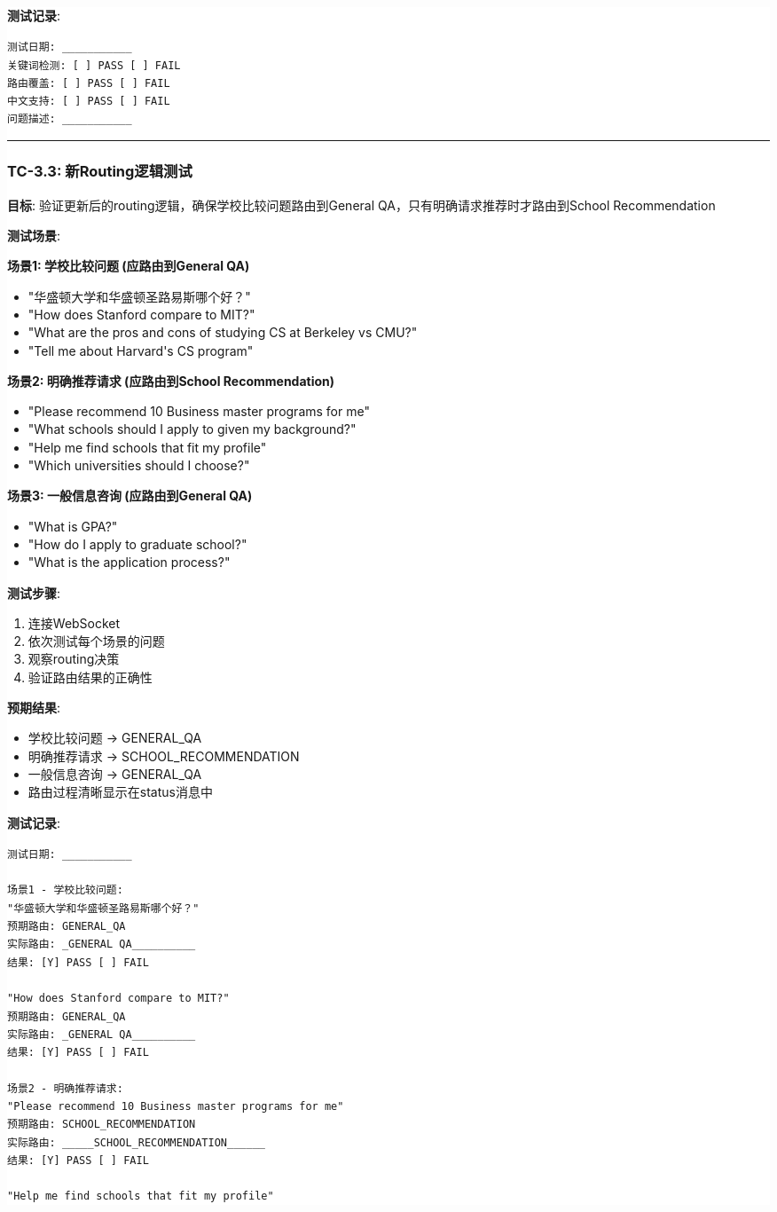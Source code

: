 **测试记录**:
```
测试日期: ___________
关键词检测: [ ] PASS [ ] FAIL
路由覆盖: [ ] PASS [ ] FAIL  
中文支持: [ ] PASS [ ] FAIL
问题描述: ___________
```

---

### TC-3.3: 新Routing逻辑测试
**目标**: 验证更新后的routing逻辑，确保学校比较问题路由到General QA，只有明确请求推荐时才路由到School Recommendation

**测试场景**:

**场景1: 学校比较问题 (应路由到General QA)**
- "华盛顿大学和华盛顿圣路易斯哪个好？"
- "How does Stanford compare to MIT?"
- "What are the pros and cons of studying CS at Berkeley vs CMU?"
- "Tell me about Harvard's CS program"

**场景2: 明确推荐请求 (应路由到School Recommendation)**
- "Please recommend 10 Business master programs for me"
- "What schools should I apply to given my background?"
- "Help me find schools that fit my profile"
- "Which universities should I choose?"

**场景3: 一般信息咨询 (应路由到General QA)**
- "What is GPA?"
- "How do I apply to graduate school?"
- "What is the application process?"

**测试步骤**:
1. 连接WebSocket
2. 依次测试每个场景的问题
3. 观察routing决策
4. 验证路由结果的正确性

**预期结果**:
- 学校比较问题 → GENERAL_QA
- 明确推荐请求 → SCHOOL_RECOMMENDATION
- 一般信息咨询 → GENERAL_QA
- 路由过程清晰显示在status消息中

**测试记录**:
```
测试日期: ___________

场景1 - 学校比较问题:
"华盛顿大学和华盛顿圣路易斯哪个好？"
预期路由: GENERAL_QA
实际路由: _GENERAL QA__________
结果: [Y] PASS [ ] FAIL

"How does Stanford compare to MIT?"
预期路由: GENERAL_QA
实际路由: _GENERAL QA__________
结果: [Y] PASS [ ] FAIL

场景2 - 明确推荐请求:
"Please recommend 10 Business master programs for me"
预期路由: SCHOOL_RECOMMENDATION
实际路由: _____SCHOOL_RECOMMENDATION______
结果: [Y] PASS [ ] FAIL

"Help me find schools that fit my profile"
```